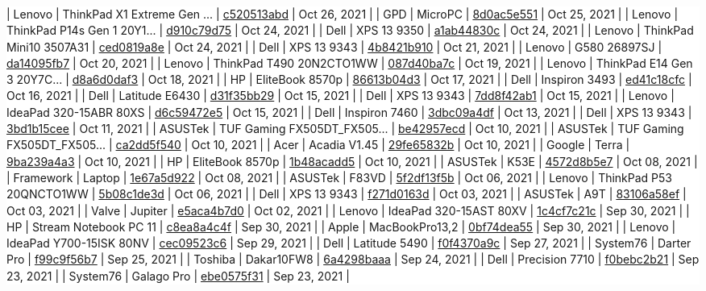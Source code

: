 | Lenovo        | ThinkPad X1 Extreme Gen ... | [c520513abd](https://bsd-hardware.info/?probe=c520513abd) | Oct 26, 2021 |
| GPD           | MicroPC                     | [8d0ac5e551](https://bsd-hardware.info/?probe=8d0ac5e551) | Oct 25, 2021 |
| Lenovo        | ThinkPad P14s Gen 1 20Y1... | [d910c79d75](https://bsd-hardware.info/?probe=d910c79d75) | Oct 24, 2021 |
| Dell          | XPS 13 9350                 | [a1ab44830c](https://bsd-hardware.info/?probe=a1ab44830c) | Oct 24, 2021 |
| Lenovo        | ThinkPad Mini10 3507A31     | [ced0819a8e](https://bsd-hardware.info/?probe=ced0819a8e) | Oct 24, 2021 |
| Dell          | XPS 13 9343                 | [4b8421b910](https://bsd-hardware.info/?probe=4b8421b910) | Oct 21, 2021 |
| Lenovo        | G580 26897SJ                | [da14095fb7](https://bsd-hardware.info/?probe=da14095fb7) | Oct 20, 2021 |
| Lenovo        | ThinkPad T490 20N2CTO1WW    | [087d40ba7c](https://bsd-hardware.info/?probe=087d40ba7c) | Oct 19, 2021 |
| Lenovo        | ThinkPad E14 Gen 3 20Y7C... | [d8a6d0daf3](https://bsd-hardware.info/?probe=d8a6d0daf3) | Oct 18, 2021 |
| HP            | EliteBook 8570p             | [86613b04d3](https://bsd-hardware.info/?probe=86613b04d3) | Oct 17, 2021 |
| Dell          | Inspiron 3493               | [ed41c18cfc](https://bsd-hardware.info/?probe=ed41c18cfc) | Oct 16, 2021 |
| Dell          | Latitude E6430              | [d31f35bb29](https://bsd-hardware.info/?probe=d31f35bb29) | Oct 15, 2021 |
| Dell          | XPS 13 9343                 | [7dd8f42ab1](https://bsd-hardware.info/?probe=7dd8f42ab1) | Oct 15, 2021 |
| Lenovo        | IdeaPad 320-15ABR 80XS      | [d6c59472e5](https://bsd-hardware.info/?probe=d6c59472e5) | Oct 15, 2021 |
| Dell          | Inspiron 7460               | [3dbc09a4df](https://bsd-hardware.info/?probe=3dbc09a4df) | Oct 13, 2021 |
| Dell          | XPS 13 9343                 | [3bd1b15cee](https://bsd-hardware.info/?probe=3bd1b15cee) | Oct 11, 2021 |
| ASUSTek       | TUF Gaming FX505DT_FX505... | [be42957ecd](https://bsd-hardware.info/?probe=be42957ecd) | Oct 10, 2021 |
| ASUSTek       | TUF Gaming FX505DT_FX505... | [ca2dd5f540](https://bsd-hardware.info/?probe=ca2dd5f540) | Oct 10, 2021 |
| Acer          | Acadia V1.45                | [29fe65832b](https://bsd-hardware.info/?probe=29fe65832b) | Oct 10, 2021 |
| Google        | Terra                       | [9ba239a4a3](https://bsd-hardware.info/?probe=9ba239a4a3) | Oct 10, 2021 |
| HP            | EliteBook 8570p             | [1b48acadd5](https://bsd-hardware.info/?probe=1b48acadd5) | Oct 10, 2021 |
| ASUSTek       | K53E                        | [4572d8b5e7](https://bsd-hardware.info/?probe=4572d8b5e7) | Oct 08, 2021 |
| Framework     | Laptop                      | [1e67a5d922](https://bsd-hardware.info/?probe=1e67a5d922) | Oct 08, 2021 |
| ASUSTek       | F83VD                       | [5f2df13f5b](https://bsd-hardware.info/?probe=5f2df13f5b) | Oct 06, 2021 |
| Lenovo        | ThinkPad P53 20QNCTO1WW     | [5b08c1de3d](https://bsd-hardware.info/?probe=5b08c1de3d) | Oct 06, 2021 |
| Dell          | XPS 13 9343                 | [f271d0163d](https://bsd-hardware.info/?probe=f271d0163d) | Oct 03, 2021 |
| ASUSTek       | A9T                         | [83106a58ef](https://bsd-hardware.info/?probe=83106a58ef) | Oct 03, 2021 |
| Valve         | Jupiter                     | [e5aca4b7d0](https://bsd-hardware.info/?probe=e5aca4b7d0) | Oct 02, 2021 |
| Lenovo        | IdeaPad 320-15AST 80XV      | [1c4cf7c21c](https://bsd-hardware.info/?probe=1c4cf7c21c) | Sep 30, 2021 |
| HP            | Stream Notebook PC 11       | [c8ea8a4c4f](https://bsd-hardware.info/?probe=c8ea8a4c4f) | Sep 30, 2021 |
| Apple         | MacBookPro13,2              | [0bf74dea55](https://bsd-hardware.info/?probe=0bf74dea55) | Sep 30, 2021 |
| Lenovo        | IdeaPad Y700-15ISK 80NV     | [cec09523c6](https://bsd-hardware.info/?probe=cec09523c6) | Sep 29, 2021 |
| Dell          | Latitude 5490               | [f0f4370a9c](https://bsd-hardware.info/?probe=f0f4370a9c) | Sep 27, 2021 |
| System76      | Darter Pro                  | [f99c9f56b7](https://bsd-hardware.info/?probe=f99c9f56b7) | Sep 25, 2021 |
| Toshiba       | Dakar10FW8                  | [6a4298baaa](https://bsd-hardware.info/?probe=6a4298baaa) | Sep 24, 2021 |
| Dell          | Precision 7710              | [f0bebc2b21](https://bsd-hardware.info/?probe=f0bebc2b21) | Sep 23, 2021 |
| System76      | Galago Pro                  | [ebe0575f31](https://bsd-hardware.info/?probe=ebe0575f31) | Sep 23, 2021 |